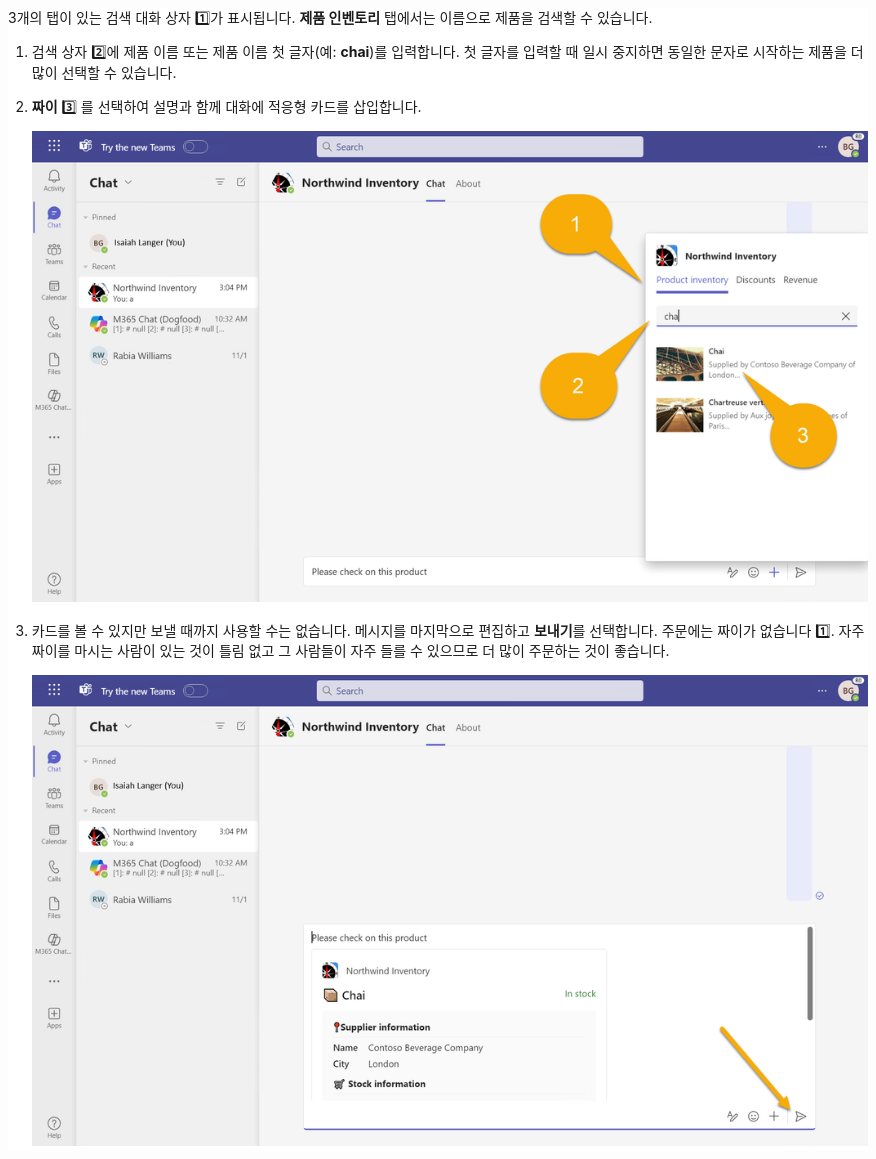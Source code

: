   3개의 탭이 있는 검색 대화 상자 1️⃣가 표시됩니다. **제품 인벤토리** 탭에서는 이름으로 제품을 검색할 수 있습니다.

1. 검색 상자 2️⃣에 제품 이름 또는 제품 이름 첫 글자(예: **chai**)를 입력합니다. 첫 글자를 입력할 때 일시 중지하면 동일한 문자로 시작하는 제품을 더 많이 선택할 수 있습니다.

1. **짜이** 3️⃣ 를 선택하여 설명과 함께 대화에 적응형 카드를 삽입합니다.

    ![결과에서 짜이를 선택하는 스크린샷입니다.](../media/2-03-test-message-extension-teams-take-2-02.png)

1. 카드를 볼 수 있지만 보낼 때까지 사용할 수는 없습니다. 메시지를 마지막으로 편집하고 **보내기**를 선택합니다. 주문에는 짜이가 없습니다 1️⃣. 자주 짜이를 마시는 사람이 있는 것이 틀림 없고 그 사람들이 자주 들를 수 있으므로 더 많이 주문하는 것이 좋습니다. 

    ![적응형 카드를 보내는 스크린샷](../media/2-03-test-message-extension-teams-take-2-03.png)
